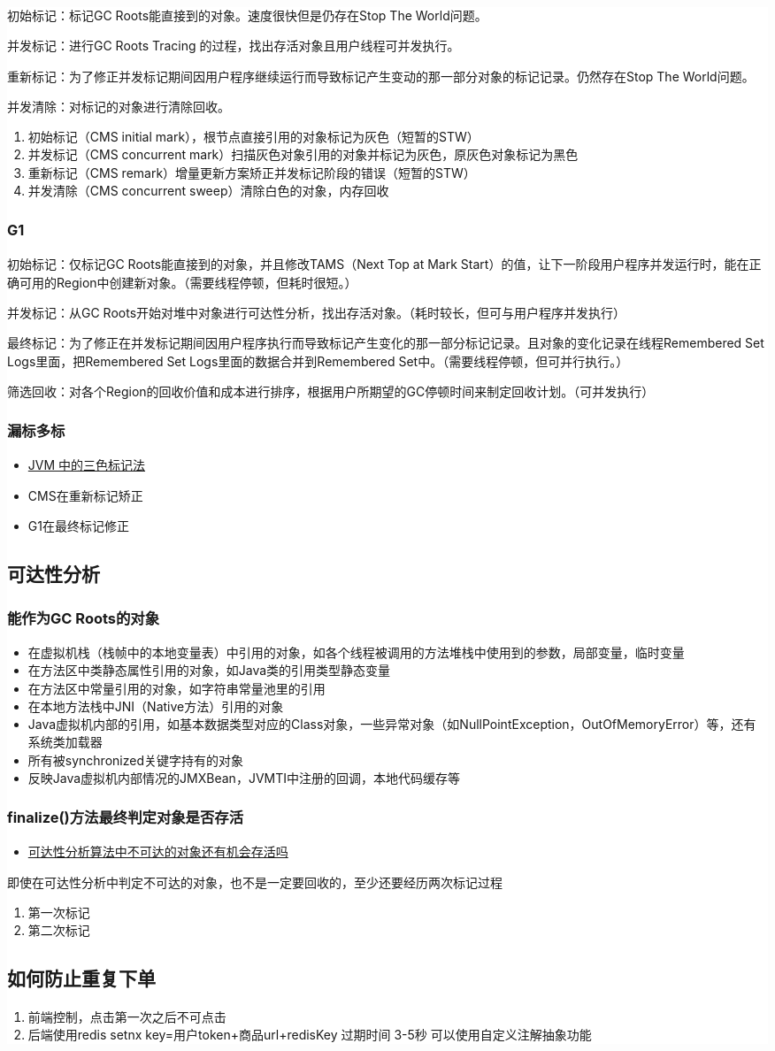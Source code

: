 初始标记：标记GC Roots能直接到的对象。速度很快但是仍存在Stop The World问题。

并发标记：进行GC Roots Tracing 的过程，找出存活对象且用户线程可并发执行。

重新标记：为了修正并发标记期间因用户程序继续运行而导致标记产生变动的那一部分对象的标记记录。仍然存在Stop The World问题。

并发清除：对标记的对象进行清除回收。

1. 初始标记（CMS initial mark），根节点直接引用的对象标记为灰色（短暂的STW）
2. 并发标记（CMS concurrent mark）扫描灰色对象引用的对象并标记为灰色，原灰色对象标记为黑色
3. 重新标记（CMS remark）增量更新方案矫正并发标记阶段的错误（短暂的STW）
4. 并发清除（CMS concurrent sweep）清除白色的对象，内存回收

### G1

初始标记：仅标记GC Roots能直接到的对象，并且修改TAMS（Next Top at Mark Start）的值，让下一阶段用户程序并发运行时，能在正确可用的Region中创建新对象。（需要线程停顿，但耗时很短。）

并发标记：从GC Roots开始对堆中对象进行可达性分析，找出存活对象。（耗时较长，但可与用户程序并发执行）

最终标记：为了修正在并发标记期间因用户程序执行而导致标记产生变化的那一部分标记记录。且对象的变化记录在线程Remembered Set  Logs里面，把Remembered Set  Logs里面的数据合并到Remembered Set中。（需要线程停顿，但可并行执行。）

筛选回收：对各个Region的回收价值和成本进行排序，根据用户所期望的GC停顿时间来制定回收计划。（可并发执行）

### 漏标多标

* [JVM 中的三色标记法](https://blog.csdn.net/qq_45038038/article/details/134621784)

* CMS在重新标记矫正
* G1在最终标记修正

## 可达性分析

### 能作为GC Roots的对象

* 在虚拟机栈（栈帧中的本地变量表）中引用的对象，如各个线程被调用的方法堆栈中使用到的参数，局部变量，临时变量
* 在方法区中类静态属性引用的对象，如Java类的引用类型静态变量
* 在方法区中常量引用的对象，如字符串常量池里的引用
* 在本地方法栈中JNI（Native方法）引用的对象
* Java虚拟机内部的引用，如基本数据类型对应的Class对象，一些异常对象（如NullPointException，OutOfMemoryError）等，还有系统类加载器
* 所有被synchronized关键字持有的对象
* 反映Java虚拟机内部情况的JMXBean，JVMTI中注册的回调，本地代码缓存等

### finalize()方法最终判定对象是否存活

* [可达性分析算法中不可达的对象还有机会存活吗](https://blog.csdn.net/weixin_50687701/article/details/141804134)

即使在可达性分析中判定不可达的对象，也不是一定要回收的，至少还要经历两次标记过程

1. 第一次标记
2. 第二次标记

## 如何防止重复下单

1. 前端控制，点击第一次之后不可点击
2. 后端使用redis setnx key=用户token+商品url+redisKey 过期时间 3-5秒 可以使用自定义注解抽象功能
